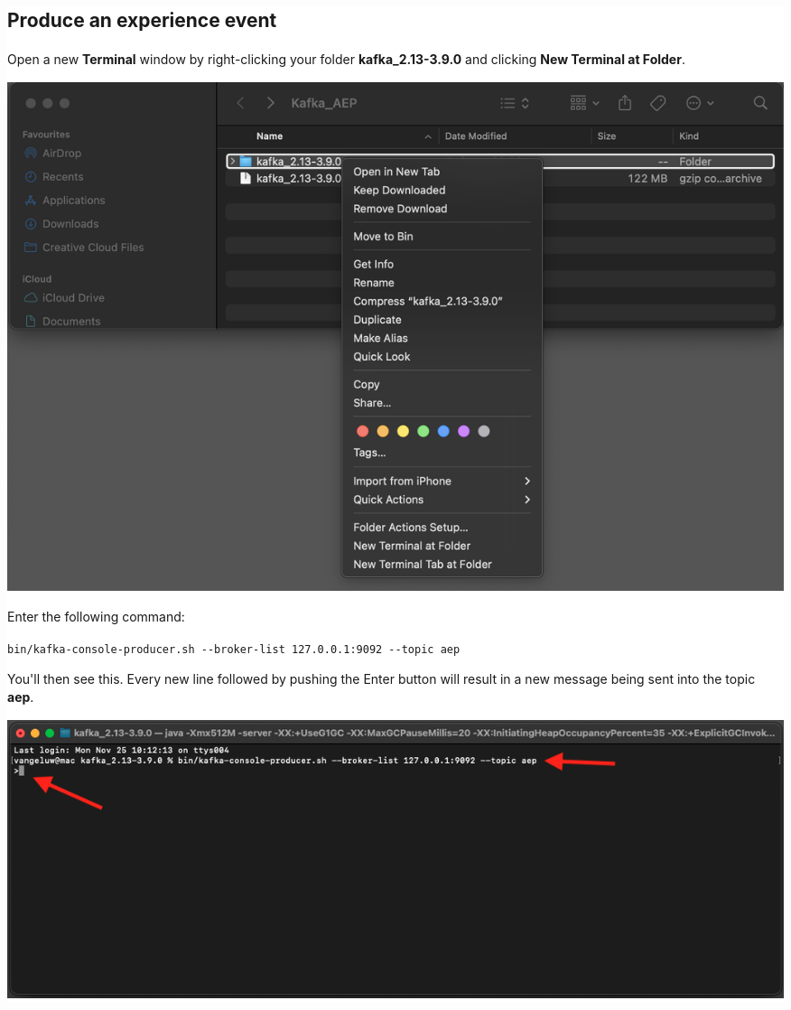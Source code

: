 ## Produce an experience event

Open a new **Terminal** window by right-clicking your folder **kafka_2.13-3.9.0** and clicking **New Terminal at Folder**.

![Kafka](./images/kafka11.png)

Enter the following command:

`bin/kafka-console-producer.sh --broker-list 127.0.0.1:9092 --topic aep`

You'll then see this. Every new line followed by pushing the Enter button will result in a new message being sent into the topic **aep**.

![Kafka](./images/kc16.png)
